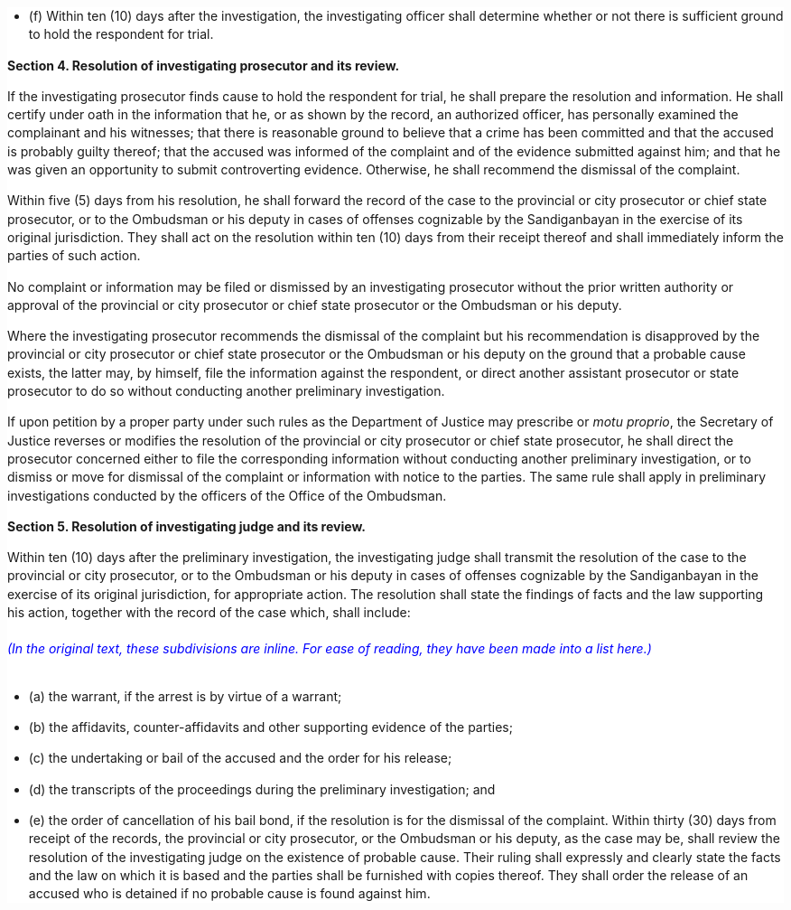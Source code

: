  - (f) Within ten (10) days after the investigation, the investigating officer shall determine whether or not there is sufficient ground to hold the respondent for trial.

**Section 4. Resolution of investigating prosecutor and its review.**

If the investigating prosecutor finds cause to hold the respondent for trial, he shall prepare the resolution and information. He shall certify under oath in the information that he, or as shown by the record, an authorized officer, has personally examined the complainant and his witnesses; that there is reasonable ground to believe that a crime has been committed and that the accused is probably guilty thereof; that the accused was informed of the complaint and of the evidence submitted against him; and that he was given an opportunity to submit controverting evidence. Otherwise, he shall recommend the dismissal of the complaint.

Within five (5) days from his resolution, he shall forward the record of the case to the provincial or city prosecutor or chief state prosecutor, or to the Ombudsman or his deputy in cases of offenses cognizable by the Sandiganbayan in the exercise of its original jurisdiction. They shall act on the resolution within ten (10) days from their receipt thereof and shall immediately inform the parties of such action.

No complaint or information may be filed or dismissed by an investigating prosecutor without the prior written authority or approval of the provincial or city prosecutor or chief state prosecutor or the Ombudsman or his deputy.

Where the investigating prosecutor recommends the dismissal of the complaint but his recommendation is disapproved by the provincial or city prosecutor or chief state prosecutor or the Ombudsman or his deputy on the ground that a probable cause exists, the latter may, by himself, file the information against the respondent, or direct another assistant prosecutor or state prosecutor to do so without conducting another preliminary investigation.

If upon petition by a proper party under such rules as the Department of Justice may prescribe or *motu proprio*, the Secretary of Justice reverses or modifies the resolution of the provincial or city prosecutor or chief state prosecutor, he shall direct the prosecutor concerned either to file the corresponding information without conducting another preliminary investigation, or to dismiss or move for dismissal of the complaint or information with notice to the parties. The same rule shall apply in preliminary investigations conducted by the officers of the Office of the Ombudsman.

**Section 5. Resolution of investigating judge and its review.**

Within ten (10) days after the preliminary investigation, the investigating judge shall transmit the resolution of the case to the provincial or city prosecutor, or to the Ombudsman or his deputy in cases of offenses cognizable by the Sandiganbayan in the exercise of its original jurisdiction, for appropriate action. The resolution shall state the findings of facts and the law supporting his action, together with the record of the case which, shall include:

###### <span style="color:blue;">(In the original text, these subdivisions are inline. For ease of reading, they have been made into a list here.)</span>

 - (a) the warrant, if the arrest is by virtue of a warrant;

 - (b) the affidavits, counter-affidavits and other supporting evidence of the parties;

 - (c) the undertaking or bail of the accused and the order for his release;

 - (d) the transcripts of the proceedings during the preliminary investigation; and 

 - (e) the order of cancellation of his bail bond, if the resolution is for the dismissal of the complaint. Within thirty (30) days from receipt of the records, the provincial or city prosecutor, or the Ombudsman or his deputy, as the case may be, shall review the resolution of the investigating judge on the existence of probable cause. Their ruling shall expressly and clearly state the facts and the law on which it is based and the parties shall be furnished with copies thereof. They shall order the release of an accused who is detained if no probable cause is found against him.
